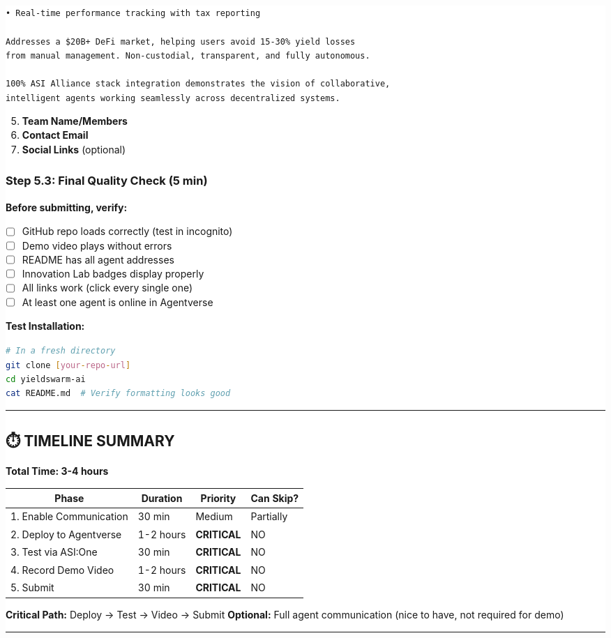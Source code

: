 ```
• Real-time performance tracking with tax reporting

Addresses a $20B+ DeFi market, helping users avoid 15-30% yield losses
from manual management. Non-custodial, transparent, and fully autonomous.

100% ASI Alliance stack integration demonstrates the vision of collaborative,
intelligent agents working seamlessly across decentralized systems.
```

5. **Team Name/Members**
6. **Contact Email**
7. **Social Links** (optional)

### Step 5.3: Final Quality Check (5 min)

**Before submitting, verify:**
- [ ] GitHub repo loads correctly (test in incognito)
- [ ] Demo video plays without errors
- [ ] README has all agent addresses
- [ ] Innovation Lab badges display properly
- [ ] All links work (click every single one)
- [ ] At least one agent is online in Agentverse

**Test Installation:**
```bash
# In a fresh directory
git clone [your-repo-url]
cd yieldswarm-ai
cat README.md  # Verify formatting looks good
```

---

## ⏱️ TIMELINE SUMMARY

**Total Time: 3-4 hours**

| Phase | Duration | Priority | Can Skip? |
|-------|----------|----------|-----------|
| 1. Enable Communication | 30 min | Medium | Partially |
| 2. Deploy to Agentverse | 1-2 hours | **CRITICAL** | NO |
| 3. Test via ASI:One | 30 min | **CRITICAL** | NO |
| 4. Record Demo Video | 1-2 hours | **CRITICAL** | NO |
| 5. Submit | 30 min | **CRITICAL** | NO |

**Critical Path:** Deploy → Test → Video → Submit
**Optional:** Full agent communication (nice to have, not required for demo)

---
